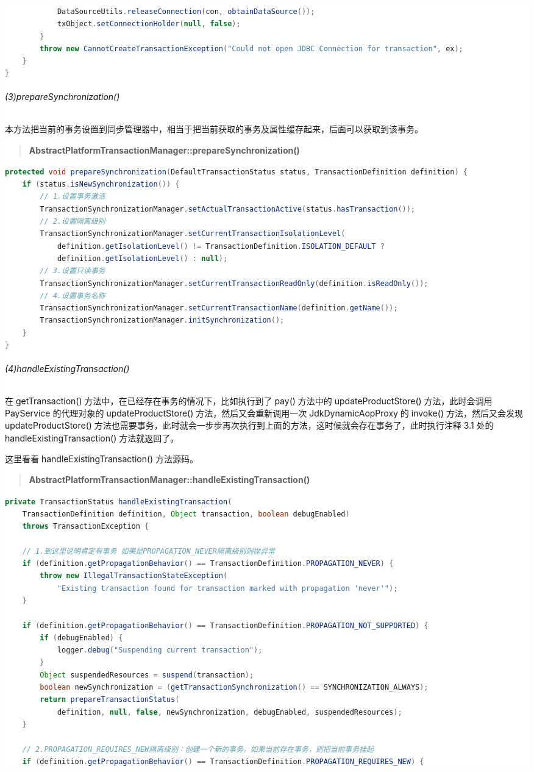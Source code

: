 ```java
            DataSourceUtils.releaseConnection(con, obtainDataSource());
            txObject.setConnectionHolder(null, false);
        }
        throw new CannotCreateTransactionException("Could not open JDBC Connection for transaction", ex);
    }
}
```

###### (3)prepareSynchronization()

本方法把当前的事务设置到同步管理器中，相当于把当前获取的事务及属性缓存起来，后面可以获取到该事务。

> **AbstractPlatformTransactionManager::prepareSynchronization()**

```java
protected void prepareSynchronization(DefaultTransactionStatus status, TransactionDefinition definition) {
    if (status.isNewSynchronization()) {
        // 1.设置事务激活
        TransactionSynchronizationManager.setActualTransactionActive(status.hasTransaction());
        // 2.设置隔离级别
        TransactionSynchronizationManager.setCurrentTransactionIsolationLevel(
            definition.getIsolationLevel() != TransactionDefinition.ISOLATION_DEFAULT ?
            definition.getIsolationLevel() : null);
        // 3.设置只读事务
        TransactionSynchronizationManager.setCurrentTransactionReadOnly(definition.isReadOnly());
        // 4.设置事务名称
        TransactionSynchronizationManager.setCurrentTransactionName(definition.getName());
        TransactionSynchronizationManager.initSynchronization();
    }
}
```

###### (4)handleExistingTransaction()

在 getTransaction() 方法中，在已经存在事务的情况下，比如执行到了 pay() 方法中的 updateProductStore() 方法，此时会调用 PayService 的代理对象的 updateProductStore() 方法，然后又会重新调用一次 JdkDynamicAopProxy 的 invoke() 方法，然后又会发现 updateProductStore() 方法也需要事务，此时就会一步步再次执行到上面的方法，这时候就会存在事务了，此时执行注释 3.1 处的 handleExistingTransaction() 方法就返回了。

这里看看 handleExistingTransaction() 方法源码。

> **AbstractPlatformTransactionManager::handleExistingTransaction()**

```java
private TransactionStatus handleExistingTransaction(
    TransactionDefinition definition, Object transaction, boolean debugEnabled)
    throws TransactionException {

    // 1.到这里说明肯定有事务 如果是PROPAGATION_NEVER隔离级别则抛异常
    if (definition.getPropagationBehavior() == TransactionDefinition.PROPAGATION_NEVER) {
        throw new IllegalTransactionStateException(
            "Existing transaction found for transaction marked with propagation 'never'");
    }

    if (definition.getPropagationBehavior() == TransactionDefinition.PROPAGATION_NOT_SUPPORTED) {
        if (debugEnabled) {
            logger.debug("Suspending current transaction");
        }
        Object suspendedResources = suspend(transaction);
        boolean newSynchronization = (getTransactionSynchronization() == SYNCHRONIZATION_ALWAYS);
        return prepareTransactionStatus(
            definition, null, false, newSynchronization, debugEnabled, suspendedResources);
    }

    // 2.PROPAGATION_REQUIRES_NEW隔离级别：创建一个新的事务，如果当前存在事务，则把当前事务挂起
    if (definition.getPropagationBehavior() == TransactionDefinition.PROPAGATION_REQUIRES_NEW) {
```